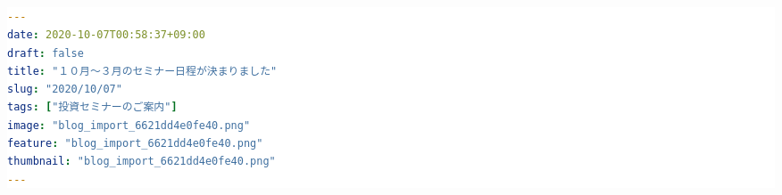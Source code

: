 ```yaml
---
date: 2020-10-07T00:58:37+09:00
draft: false
title: "１０月～３月のセミナー日程が決まりました"
slug: "2020/10/07"
tags: ["投資セミナーのご案内"]
image: "blog_import_6621dd4e0fe40.png"
feature: "blog_import_6621dd4e0fe40.png"
thumbnail: "blog_import_6621dd4e0fe40.png"
---
```

